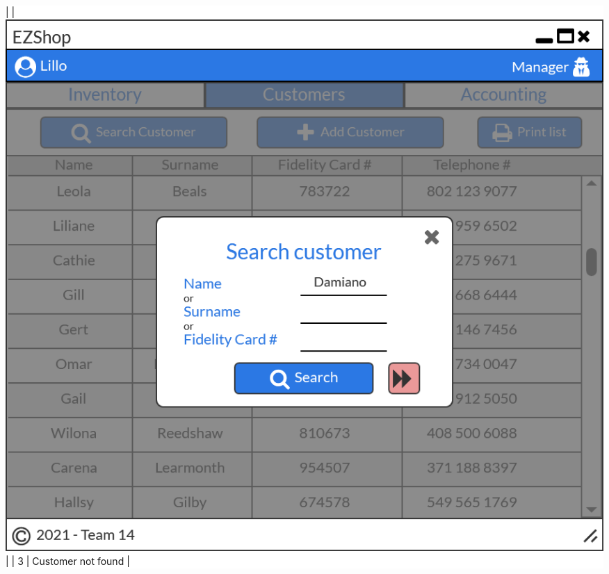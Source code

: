 | | ![Manager_Customers_Search](gui/images/Manager_Customers_Search.png) |
| 3              | Customer not found |